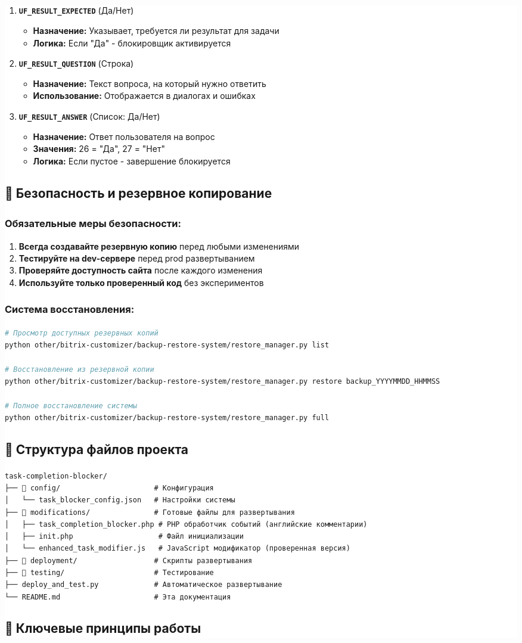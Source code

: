 1. **`UF_RESULT_EXPECTED`** (Да/Нет)
   - **Назначение:** Указывает, требуется ли результат для задачи
   - **Логика:** Если "Да" - блокировщик активируется

2. **`UF_RESULT_QUESTION`** (Строка)
   - **Назначение:** Текст вопроса, на который нужно ответить
   - **Использование:** Отображается в диалогах и ошибках

3. **`UF_RESULT_ANSWER`** (Список: Да/Нет)
   - **Назначение:** Ответ пользователя на вопрос
   - **Значения:** 26 = "Да", 27 = "Нет"
   - **Логика:** Если пустое - завершение блокируется

## 🔐 Безопасность и резервное копирование

### Обязательные меры безопасности:

1. **Всегда создавайте резервную копию** перед любыми изменениями
2. **Тестируйте на dev-сервере** перед prod развертыванием
3. **Проверяйте доступность сайта** после каждого изменения
4. **Используйте только проверенный код** без экспериментов

### Система восстановления:

```bash
# Просмотр доступных резервных копий
python other/bitrix-customizer/backup-restore-system/restore_manager.py list

# Восстановление из резервной копии
python other/bitrix-customizer/backup-restore-system/restore_manager.py restore backup_YYYYMMDD_HHMMSS

# Полное восстановление системы
python other/bitrix-customizer/backup-restore-system/restore_manager.py full
```

## 📁 Структура файлов проекта

```
task-completion-blocker/
├── 📁 config/                      # Конфигурация
│   └── task_blocker_config.json   # Настройки системы
├── 📁 modifications/               # Готовые файлы для развертывания
│   ├── task_completion_blocker.php # PHP обработчик событий (английские комментарии)
│   ├── init.php                    # Файл инициализации
│   └── enhanced_task_modifier.js   # JavaScript модификатор (проверенная версия)
├── 📁 deployment/                  # Скрипты развертывания
├── 📁 testing/                     # Тестирование
├── deploy_and_test.py             # Автоматическое развертывание
└── README.md                      # Эта документация
```

## 🎯 Ключевые принципы работы
